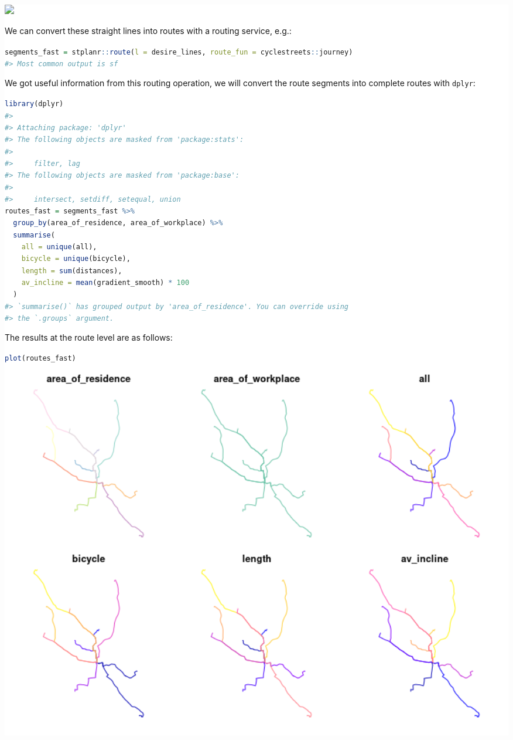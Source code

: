 <img src="man/figures/README-desire-1.png" width="100%" />

We can convert these straight lines into routes with a routing service,
e.g.:

``` r
segments_fast = stplanr::route(l = desire_lines, route_fun = cyclestreets::journey)
#> Most common output is sf
```

We got useful information from this routing operation, we will convert
the route segments into complete routes with `dplyr`:

``` r
library(dplyr)
#> 
#> Attaching package: 'dplyr'
#> The following objects are masked from 'package:stats':
#> 
#>     filter, lag
#> The following objects are masked from 'package:base':
#> 
#>     intersect, setdiff, setequal, union
routes_fast = segments_fast %>% 
  group_by(area_of_residence, area_of_workplace) %>% 
  summarise(
    all = unique(all),
    bicycle = unique(bicycle),
    length = sum(distances),
    av_incline = mean(gradient_smooth) * 100
  ) 
#> `summarise()` has grouped output by 'area_of_residence'. You can override using
#> the `.groups` argument.
```

The results at the route level are as follows:

``` r
plot(routes_fast)
```

<img src="man/figures/README-routes_fast-1.png" width="100%" />
